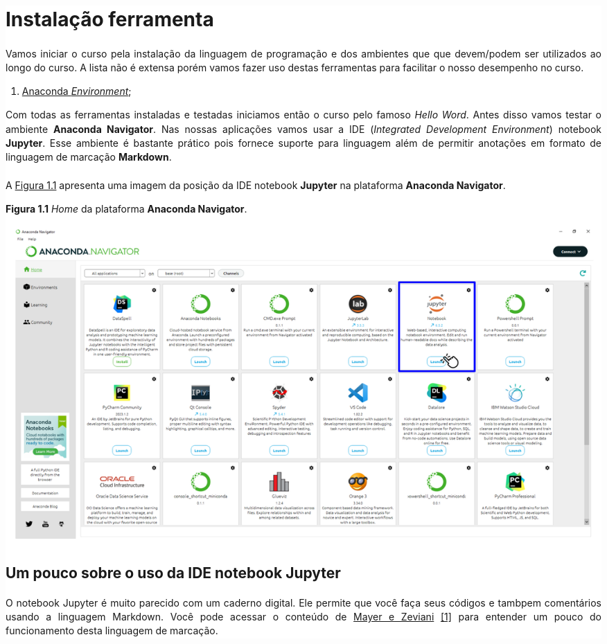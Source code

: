 <h1>Instalação ferramenta</h1>

<p align = "justify">
Vamos iniciar o curso pela instalação da linguagem de programação e dos ambientes que que devem/podem ser utilizados ao longo do curso. A lista não é extensa porém vamos fazer uso destas ferramentas para facilitar o nosso desempenho no curso.
</p>

<ol>
    <li><a href="https://www.anaconda.com/download" target = "_blank" rel = "noopener noreferrer">Anaconda <i>Environment</i></a>;</li>
</ol>

<p align = "justify">
Com todas as ferramentas instaladas e testadas iniciamos então o curso pelo famoso <i>Hello Word</i>. Antes disso vamos testar o ambiente <b>Anaconda Navigator</b>. Nas nossas aplicações vamos usar a IDE (<i>Integrated Development Environment</i>) notebook <b>Jupyter</b>. Esse ambiente é bastante prático pois fornece suporte para linguagem além de permitir anotações em formato de linguagem de marcação <b>Markdown</b>.<br><br>
A <a href = "#fig11">Figura 1.1</a> apresenta uma imagem da posição da IDE notebook <b>Jupyter</b> na plataforma <b>Anaconda Navigator</b>. 
</p>

<p align = "left" id = "fig11"><b>Figura 1.1</b> <i>Home</i> da plataforma <b>Anaconda Navigator</b>.</p>
<center><img src = "assets/images/fig11.svg" width = "100%"></center>

<h2>Um pouco sobre o uso da IDE notebook Jupyter</h2>

<p align = "justify">
O notebook Jupyter é muito parecido com um caderno digital. Ele permite que você faça seus códigos e tambpem comentários usando a linguagem Markdown. Você pode acessar o conteúdo de <a href="http://cursos.leg.ufpr.br/prr/capMarkdown.html" target = "_blank" rel = "noopener noreferrer">Mayer e Zeviani</a> <a href = "#ref1">[1]</a> para entender um pouco do funcionamento desta linguagem de marcação. 
</p>
